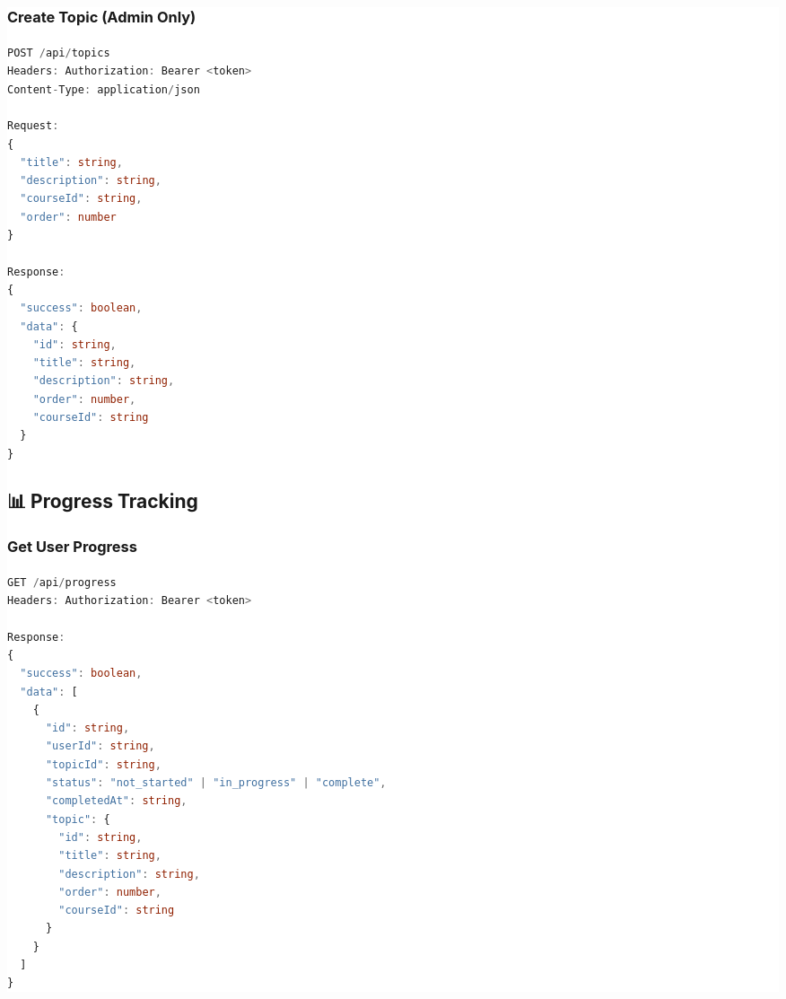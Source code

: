 ### Create Topic (Admin Only)
```typescript
POST /api/topics
Headers: Authorization: Bearer <token>
Content-Type: application/json

Request:
{
  "title": string,
  "description": string,
  "courseId": string,
  "order": number
}

Response:
{
  "success": boolean,
  "data": {
    "id": string,
    "title": string,
    "description": string,
    "order": number,
    "courseId": string
  }
}
```

## 📊 Progress Tracking

### Get User Progress
```typescript
GET /api/progress
Headers: Authorization: Bearer <token>

Response:
{
  "success": boolean,
  "data": [
    {
      "id": string,
      "userId": string,
      "topicId": string,
      "status": "not_started" | "in_progress" | "complete",
      "completedAt": string,
      "topic": {
        "id": string,
        "title": string,
        "description": string,
        "order": number,
        "courseId": string
      }
    }
  ]
}
```
